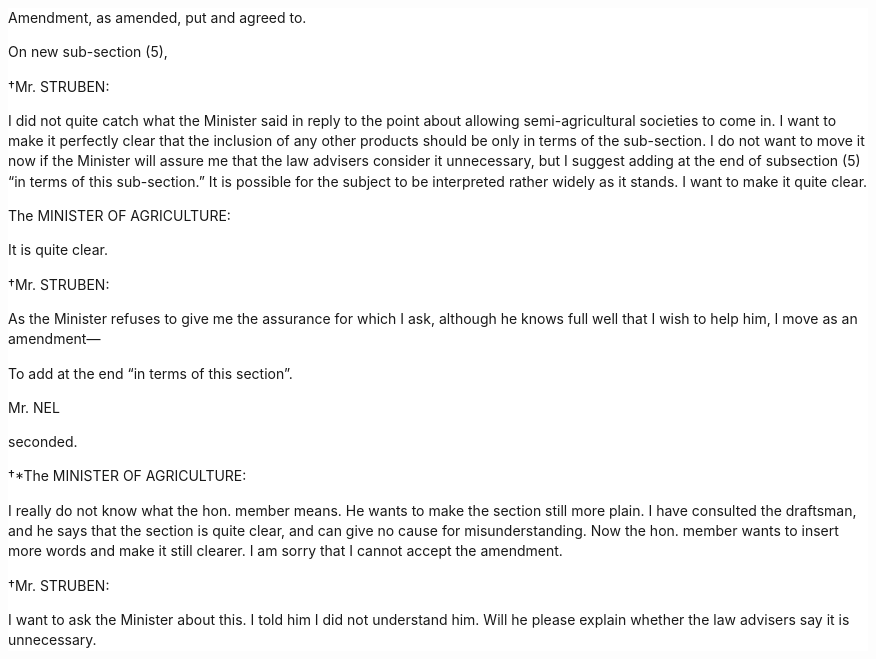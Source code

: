 <p>Amendment, as amended, put and agreed to.</p>

<p>On new sub-section (5),</p>

</speech>

<speech by="#struben">

<from><span class="col_6067-6068" refersTo="page_0878"/>†Mr. <person refersTo="hansard_za">STRUBEN</person>:</from>

<p>I did not quite catch what the Minister said in reply to the point about allowing semi-agricultural societies to come in. I want to make it perfectly clear that the inclusion of any other products should be only in terms of the sub-section. I do not want to move it now if the Minister will assure me that the law advisers consider it unnecessary, but I suggest adding at the end of subsection (5) &#x201C;in terms of this sub-section.&#x201D; It is possible for the subject to be interpreted rather widely as it stands. I want to make it quite clear.</p>

</speech>

<speech by="#minister_of_agriculture">

<from>The <person refersTo="hansard_za">MINISTER OF AGRICULTURE</person>:</from>

<p>It is quite clear.</p>

</speech>

<speech by="#struben">

<from>†Mr. <person refersTo="hansard_za">STRUBEN</person>:</from>

<p>As the Minister refuses to give me the assurance for which I ask, although he knows full well that I wish to help him, I move as an amendment&#x2014;</p>

<block name="quote">To add at the end &#x201C;in terms of this section&#x201D;.</block>

</speech>

<speech by="#nel">

<from>Mr. <person refersTo="hansard_za">NEL</person></from>

<p>seconded.</p>

</speech>

<speech by="#minister_of_agriculture">

<from>†*The <person refersTo="hansard_za">MINISTER OF AGRICULTURE</person>:</from>

<p>I really do not know what the hon. member means. He wants to make the section still more plain. I have consulted the draftsman, and he says that the section is quite clear, and can give no cause for misunderstanding. Now the hon. member wants to insert more words and make it still clearer. I am sorry that I cannot accept the amendment.</p>

</speech>

<speech by="#struben">

<from>†Mr. <person refersTo="hansard_za">STRUBEN</person>:</from>

<p>I want to ask the Minister about this. I told him I did not understand him. Will he please explain whether the law advisers say it is unnecessary.</p>
